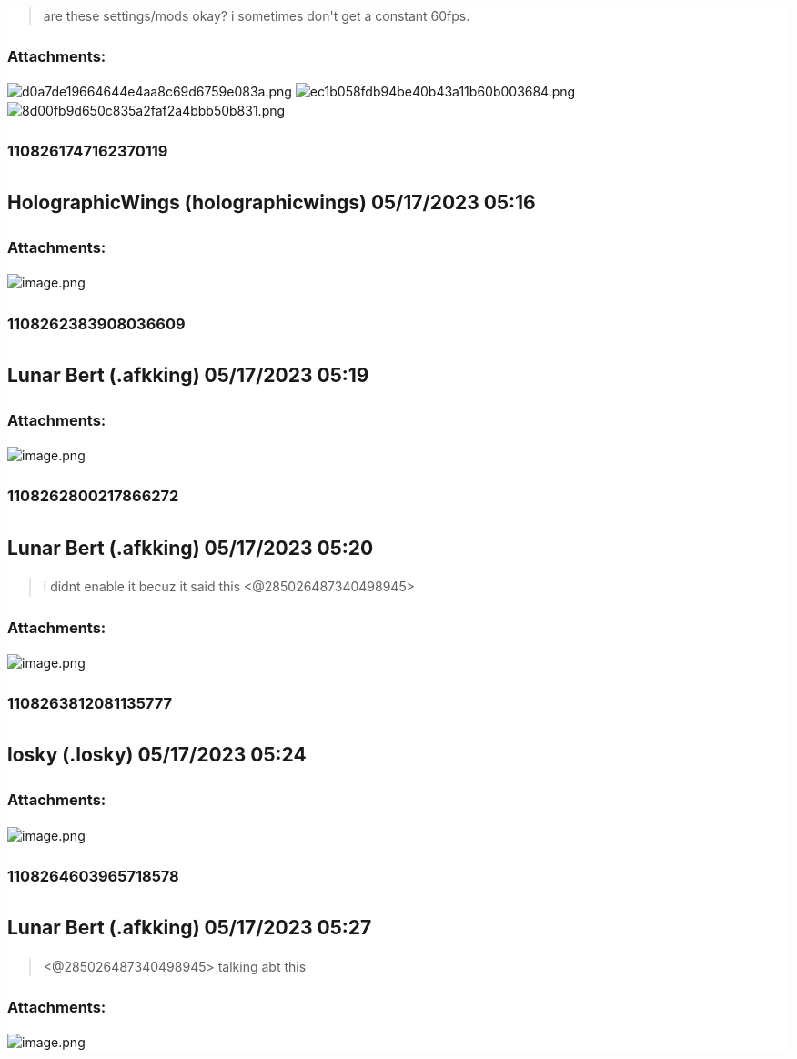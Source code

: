 > are these settings/mods okay? i sometimes don't get a constant 60fps.
### Attachments: 
![d0a7de19664644e4aa8c69d6759e083a.png](https://yuzudiscordbackup.s3.us-west-2.amazonaws.com/files-game-mods/1108259988318728262_d0a7de19664644e4aa8c69d6759e083a.png)
![ec1b058fdb94be40b43a11b60b003684.png](https://yuzudiscordbackup.s3.us-west-2.amazonaws.com/files-game-mods/1108259988318728262_ec1b058fdb94be40b43a11b60b003684.png)
![8d00fb9d650c835a2faf2a4bbb50b831.png](https://yuzudiscordbackup.s3.us-west-2.amazonaws.com/files-game-mods/1108259988318728262_8d00fb9d650c835a2faf2a4bbb50b831.png)

### 1108261747162370119
## HolographicWings (holographicwings) 05/17/2023 05:16 

> 
### Attachments: 
![image.png](https://yuzudiscordbackup.s3.us-west-2.amazonaws.com/files-game-mods/1108261747162370119_image.png)

### 1108262383908036609
## Lunar Bert (.afkking) 05/17/2023 05:19 

> 
### Attachments: 
![image.png](https://yuzudiscordbackup.s3.us-west-2.amazonaws.com/files-game-mods/1108262383908036609_image.png)

### 1108262800217866272
## Lunar Bert (.afkking) 05/17/2023 05:20 

> i didnt enable it becuz it said this <@285026487340498945>
### Attachments: 
![image.png](https://yuzudiscordbackup.s3.us-west-2.amazonaws.com/files-game-mods/1108262800217866272_image.png)

### 1108263812081135777
## losky (.losky) 05/17/2023 05:24 

> 
### Attachments: 
![image.png](https://yuzudiscordbackup.s3.us-west-2.amazonaws.com/files-game-mods/1108263812081135777_image.png)

### 1108264603965718578
## Lunar Bert (.afkking) 05/17/2023 05:27 

> <@285026487340498945> talking abt this
### Attachments: 
![image.png](https://yuzudiscordbackup.s3.us-west-2.amazonaws.com/files-game-mods/1108264603965718578_image.png)
